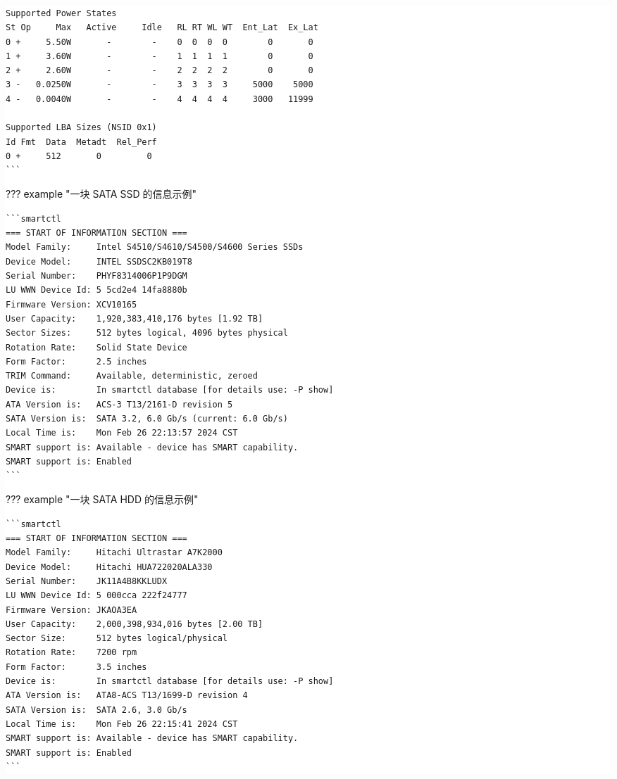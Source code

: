     Supported Power States
    St Op     Max   Active     Idle   RL RT WL WT  Ent_Lat  Ex_Lat
    0 +     5.50W       -        -    0  0  0  0        0       0
    1 +     3.60W       -        -    1  1  1  1        0       0
    2 +     2.60W       -        -    2  2  2  2        0       0
    3 -   0.0250W       -        -    3  3  3  3     5000    5000
    4 -   0.0040W       -        -    4  4  4  4     3000   11999

    Supported LBA Sizes (NSID 0x1)
    Id Fmt  Data  Metadt  Rel_Perf
    0 +     512       0         0
    ```

??? example "一块 SATA SSD 的信息示例"

    ```smartctl
    === START OF INFORMATION SECTION ===
    Model Family:     Intel S4510/S4610/S4500/S4600 Series SSDs
    Device Model:     INTEL SSDSC2KB019T8
    Serial Number:    PHYF8314006P1P9DGM
    LU WWN Device Id: 5 5cd2e4 14fa8880b
    Firmware Version: XCV10165
    User Capacity:    1,920,383,410,176 bytes [1.92 TB]
    Sector Sizes:     512 bytes logical, 4096 bytes physical
    Rotation Rate:    Solid State Device
    Form Factor:      2.5 inches
    TRIM Command:     Available, deterministic, zeroed
    Device is:        In smartctl database [for details use: -P show]
    ATA Version is:   ACS-3 T13/2161-D revision 5
    SATA Version is:  SATA 3.2, 6.0 Gb/s (current: 6.0 Gb/s)
    Local Time is:    Mon Feb 26 22:13:57 2024 CST
    SMART support is: Available - device has SMART capability.
    SMART support is: Enabled
    ```

??? example "一块 SATA HDD 的信息示例"

    ```smartctl
    === START OF INFORMATION SECTION ===
    Model Family:     Hitachi Ultrastar A7K2000
    Device Model:     Hitachi HUA722020ALA330
    Serial Number:    JK11A4B8KKLUDX
    LU WWN Device Id: 5 000cca 222f24777
    Firmware Version: JKAOA3EA
    User Capacity:    2,000,398,934,016 bytes [2.00 TB]
    Sector Size:      512 bytes logical/physical
    Rotation Rate:    7200 rpm
    Form Factor:      3.5 inches
    Device is:        In smartctl database [for details use: -P show]
    ATA Version is:   ATA8-ACS T13/1699-D revision 4
    SATA Version is:  SATA 2.6, 3.0 Gb/s
    Local Time is:    Mon Feb 26 22:15:41 2024 CST
    SMART support is: Available - device has SMART capability.
    SMART support is: Enabled
    ```


[^mdadm-ddf]: mdadm 工具可能支持 DDF，但是在我们自行数据恢复的过程中没有成功操作，可能是硬件厂商的 DDF 格式与 mdadm 实现不符。
[^dmsetup-cow]: 通过使用 dmsetup 可以实现类似于 CoW 的操作：在只读的 image 上添加一层 CoW 的 overlay，相关脚本可以参考 <https://gist.github.com/coderjo/c8de3ecc31f1d6450254b5e97ea2c595>。